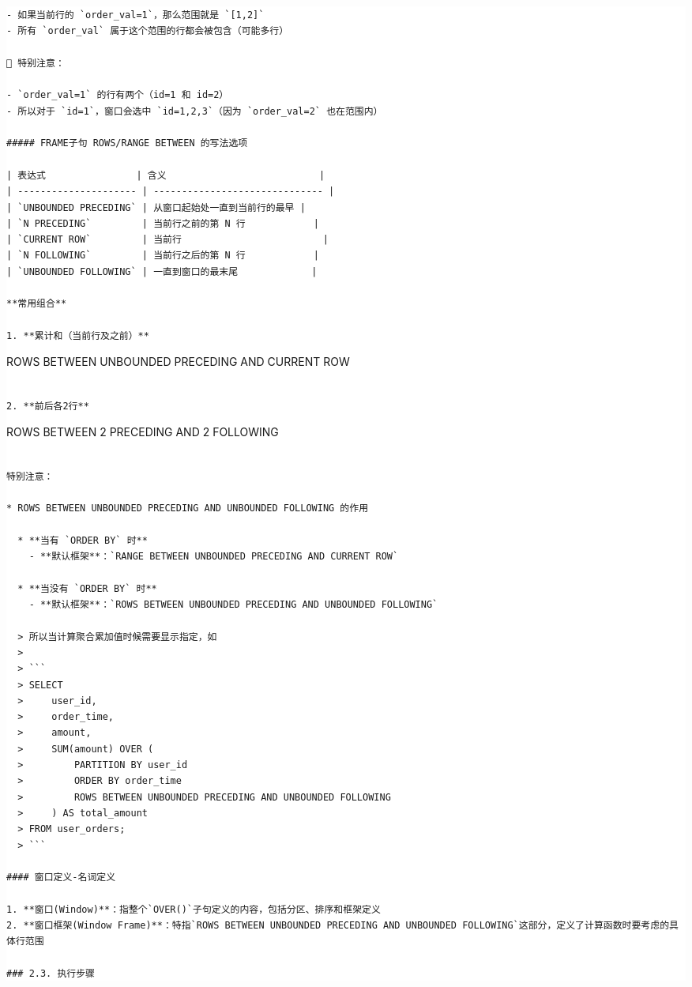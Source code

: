 ```
- 如果当前行的 `order_val=1`，那么范围就是 `[1,2]`
- 所有 `order_val` 属于这个范围的行都会被包含（可能多行）

🔎 特别注意：

- `order_val=1` 的行有两个（id=1 和 id=2）
- 所以对于 `id=1`，窗口会选中 `id=1,2,3`（因为 `order_val=2` 也在范围内）

##### FRAME子句 ROWS/RANGE BETWEEN 的写法选项

| 表达式                | 含义                           |
| --------------------- | ------------------------------ |
| `UNBOUNDED PRECEDING` | 从窗口起始处一直到当前行的最早 |
| `N PRECEDING`         | 当前行之前的第 N 行            |
| `CURRENT ROW`         | 当前行                         |
| `N FOLLOWING`         | 当前行之后的第 N 行            |
| `UNBOUNDED FOLLOWING` | 一直到窗口的最末尾             |

**常用组合**

1. **累计和（当前行及之前）**

```
ROWS BETWEEN UNBOUNDED PRECEDING AND CURRENT ROW
```

2. **前后各2行**

```
ROWS BETWEEN 2 PRECEDING AND 2 FOLLOWING
```

特别注意：

* ROWS BETWEEN UNBOUNDED PRECEDING AND UNBOUNDED FOLLOWING 的作用

  * **当有 `ORDER BY` 时**
    - **默认框架**：`RANGE BETWEEN UNBOUNDED PRECEDING AND CURRENT ROW`

  * **当没有 `ORDER BY` 时**
    - **默认框架**：`ROWS BETWEEN UNBOUNDED PRECEDING AND UNBOUNDED FOLLOWING`

  > 所以当计算聚合累加值时候需要显示指定，如
  >
  > ```
  > SELECT 
  >     user_id,
  >     order_time,
  >     amount,
  >     SUM(amount) OVER (
  >         PARTITION BY user_id 
  >         ORDER BY order_time
  >         ROWS BETWEEN UNBOUNDED PRECEDING AND UNBOUNDED FOLLOWING
  >     ) AS total_amount
  > FROM user_orders;
  > ```

#### 窗口定义-名词定义

1. **窗口(Window)**：指整个`OVER()`子句定义的内容，包括分区、排序和框架定义
2. **窗口框架(Window Frame)**：特指`ROWS BETWEEN UNBOUNDED PRECEDING AND UNBOUNDED FOLLOWING`这部分，定义了计算函数时要考虑的具体行范围

### 2.3. 执行步骤
```